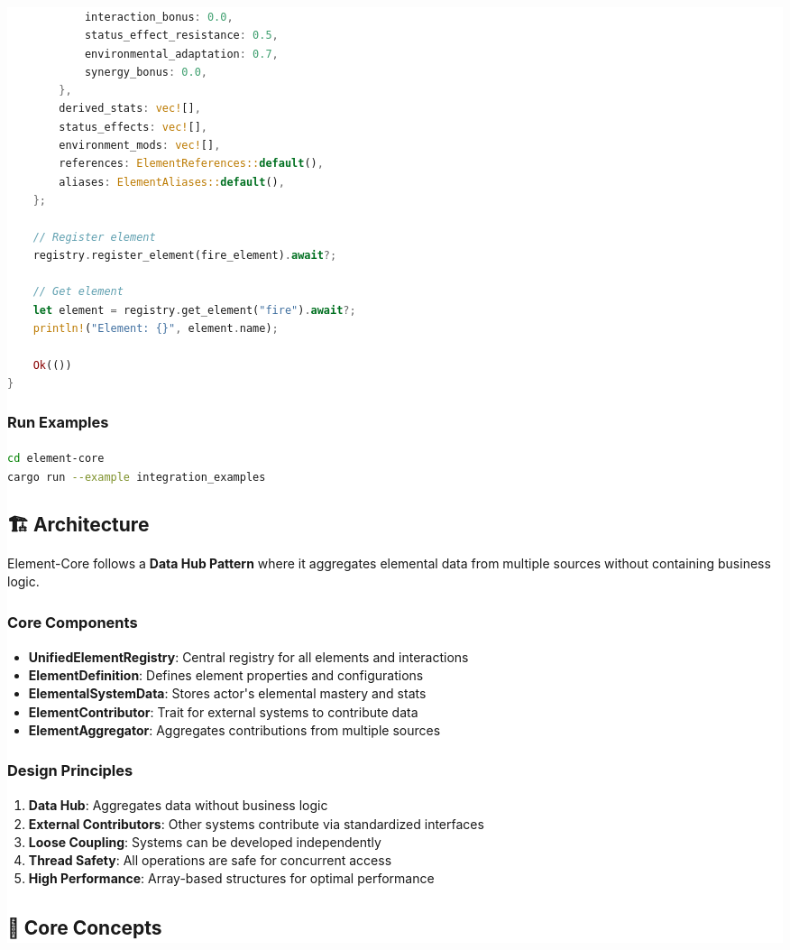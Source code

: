 ```rust
            interaction_bonus: 0.0,
            status_effect_resistance: 0.5,
            environmental_adaptation: 0.7,
            synergy_bonus: 0.0,
        },
        derived_stats: vec![],
        status_effects: vec![],
        environment_mods: vec![],
        references: ElementReferences::default(),
        aliases: ElementAliases::default(),
    };
    
    // Register element
    registry.register_element(fire_element).await?;
    
    // Get element
    let element = registry.get_element("fire").await?;
    println!("Element: {}", element.name);
    
    Ok(())
}
```

### Run Examples

```bash
cd element-core
cargo run --example integration_examples
```

## 🏗️ Architecture

Element-Core follows a **Data Hub Pattern** where it aggregates elemental data from multiple sources without containing business logic.

### Core Components

- **UnifiedElementRegistry**: Central registry for all elements and interactions
- **ElementDefinition**: Defines element properties and configurations
- **ElementalSystemData**: Stores actor's elemental mastery and stats
- **ElementContributor**: Trait for external systems to contribute data
- **ElementAggregator**: Aggregates contributions from multiple sources

### Design Principles

1. **Data Hub**: Aggregates data without business logic
2. **External Contributors**: Other systems contribute via standardized interfaces
3. **Loose Coupling**: Systems can be developed independently
4. **Thread Safety**: All operations are safe for concurrent access
5. **High Performance**: Array-based structures for optimal performance

## 🧠 Core Concepts
